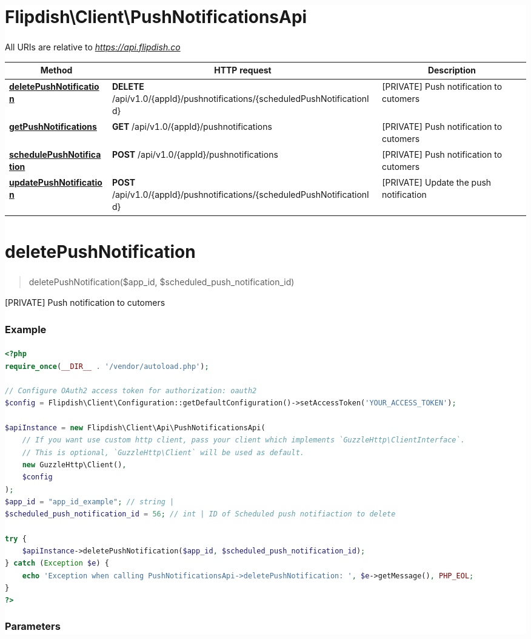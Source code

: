 # Flipdish\Client\PushNotificationsApi

All URIs are relative to *https://api.flipdish.co*

Method | HTTP request | Description
------------- | ------------- | -------------
[**deletePushNotification**](PushNotificationsApi.md#deletePushNotification) | **DELETE** /api/v1.0/{appId}/pushnotifications/{scheduledPushNotificationId} | [PRIVATE] Push notification to cutomers
[**getPushNotifications**](PushNotificationsApi.md#getPushNotifications) | **GET** /api/v1.0/{appId}/pushnotifications | [PRIVATE] Push notification to cutomers
[**schedulePushNotification**](PushNotificationsApi.md#schedulePushNotification) | **POST** /api/v1.0/{appId}/pushnotifications | [PRIVATE] Push notification to cutomers
[**updatePushNotification**](PushNotificationsApi.md#updatePushNotification) | **POST** /api/v1.0/{appId}/pushnotifications/{scheduledPushNotificationId} | [PRIVATE] Update the push notification


# **deletePushNotification**
> deletePushNotification($app_id, $scheduled_push_notification_id)

[PRIVATE] Push notification to cutomers

### Example
```php
<?php
require_once(__DIR__ . '/vendor/autoload.php');

// Configure OAuth2 access token for authorization: oauth2
$config = Flipdish\Client\Configuration::getDefaultConfiguration()->setAccessToken('YOUR_ACCESS_TOKEN');

$apiInstance = new Flipdish\Client\Api\PushNotificationsApi(
    // If you want use custom http client, pass your client which implements `GuzzleHttp\ClientInterface`.
    // This is optional, `GuzzleHttp\Client` will be used as default.
    new GuzzleHttp\Client(),
    $config
);
$app_id = "app_id_example"; // string | 
$scheduled_push_notification_id = 56; // int | ID of Scheduled push notifiaction to delete

try {
    $apiInstance->deletePushNotification($app_id, $scheduled_push_notification_id);
} catch (Exception $e) {
    echo 'Exception when calling PushNotificationsApi->deletePushNotification: ', $e->getMessage(), PHP_EOL;
}
?>
```

### Parameters
